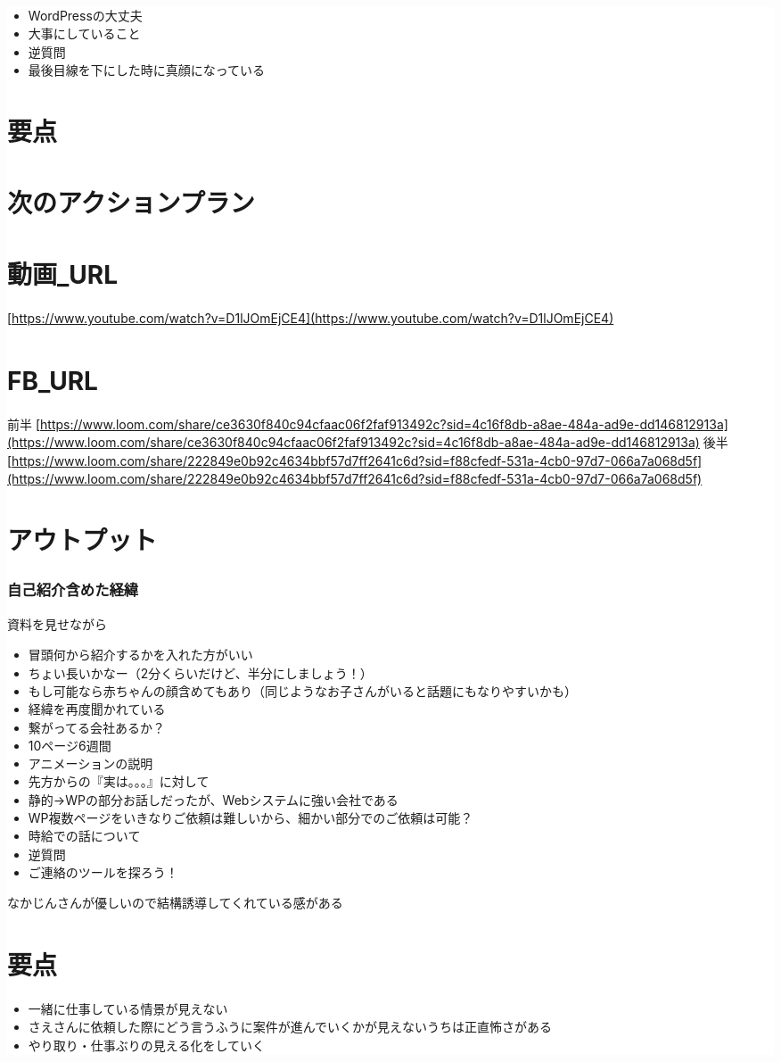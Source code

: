   -  WordPressの大丈夫
  - 大事にしていること
  - 逆質問
  - 最後目線を下にした時に真顔になっている
  # 要点
  
  # 次のアクションプラン
  
  # 動画_URL
  [https://www.youtube.com/watch?v=D1lJOmEjCE4](https://www.youtube.com/watch?v=D1lJOmEjCE4)
  # FB_URL
  前半
  [https://www.loom.com/share/ce3630f840c94cfaac06f2faf913492c?sid=4c16f8db-a8ae-484a-ad9e-dd146812913a](https://www.loom.com/share/ce3630f840c94cfaac06f2faf913492c?sid=4c16f8db-a8ae-484a-ad9e-dd146812913a)
  後半
  [https://www.loom.com/share/222849e0b92c4634bbf57d7ff2641c6d?sid=f88cfedf-531a-4cb0-97d7-066a7a068d5f](https://www.loom.com/share/222849e0b92c4634bbf57d7ff2641c6d?sid=f88cfedf-531a-4cb0-97d7-066a7a068d5f)
  # アウトプット
  ### 自己紹介含めた経緯
  資料を見せながら
  - 冒頭何から紹介するかを入れた方がいい
  - ちょい長いかなー（2分くらいだけど、半分にしましょう！）
  - もし可能なら赤ちゃんの顔含めてもあり（同じようなお子さんがいると話題にもなりやすいかも）
  - 経緯を再度聞かれている
  - 繋がってる会社あるか？
  - 10ページ6週間
  - アニメーションの説明
  - 先方からの『実は。。。』に対して
  - 静的→WPの部分お話しだったが、Webシステムに強い会社である
  - WP複数ページをいきなりご依頼は難しいから、細かい部分でのご依頼は可能？
  - 時給での話について
  - 逆質問
  - ご連絡のツールを探ろう！
  
  なかじんさんが優しいので結構誘導してくれている感がある
  
  # 要点
  - 一緒に仕事している情景が見えない
  - さえさんに依頼した際にどう言うふうに案件が進んでいくかが見えないうちは正直怖さがある
  - やり取り・仕事ぶりの見える化をしていく
  